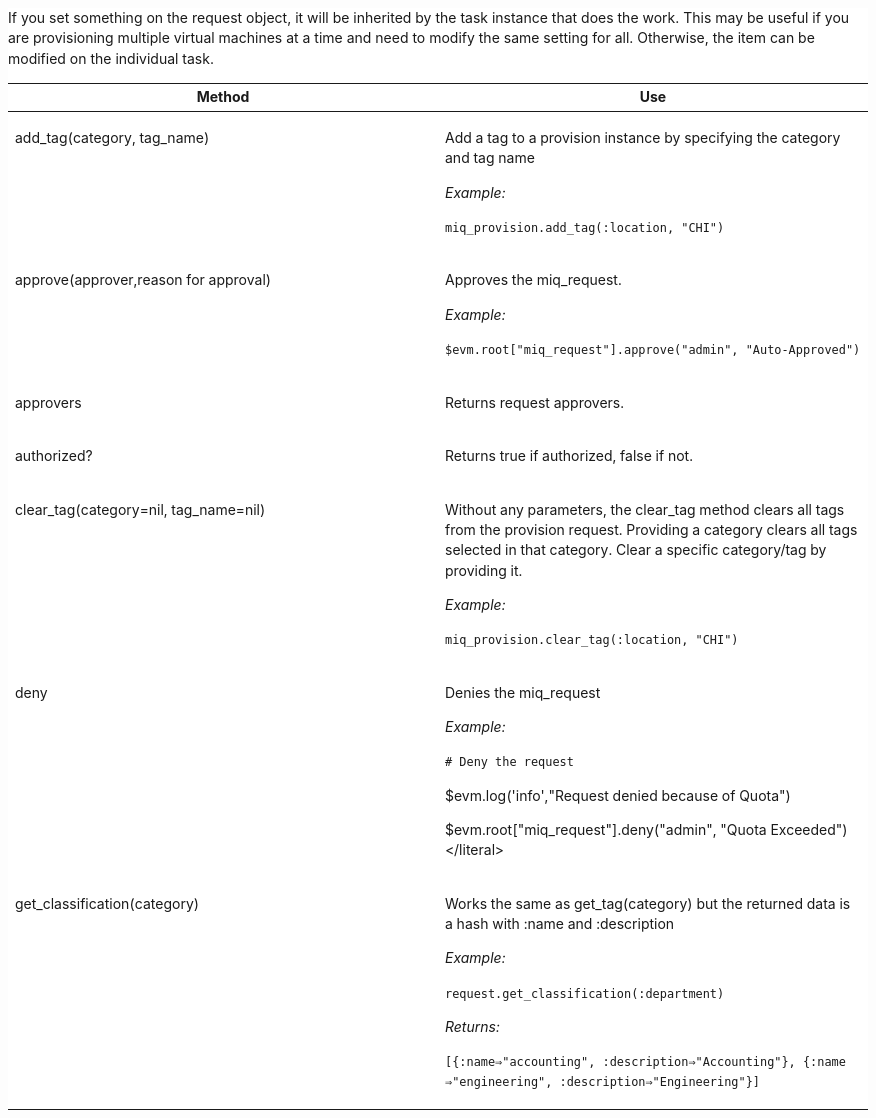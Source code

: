 If you set something on the request object, it will be inherited by the
task instance that does the work. This may be useful if you are
provisioning multiple virtual machines at a time and need to modify the
same setting for all. Otherwise, the item can be modified on the
individual task.

<table>
<colgroup>
<col style="width: 50%" />
<col style="width: 50%" />
</colgroup>
<thead>
<tr class="header">
<th>Method</th>
<th>Use</th>
</tr>
</thead>
<tbody>
<tr class="odd">
<td><p>add_tag(category, tag_name)</p></td>
<td><p>Add a tag to a provision instance by specifying the category and tag name</p>
<p><em>Example:</em></p>
<p><code>miq_provision.add_tag(:location, "CHI")</code></p></td>
</tr>
<tr class="even">
<td><p>approve(approver,reason for approval)</p></td>
<td><p>Approves the miq_request.</p>
<p><em>Example:</em></p>
<p><code>$evm.root["miq_request"].approve("admin", "Auto-Approved")</code></p></td>
</tr>
<tr class="odd">
<td><p>approvers</p></td>
<td><p>Returns request approvers.</p></td>
</tr>
<tr class="even">
<td><p>authorized?</p></td>
<td><p>Returns true if authorized, false if not.</p></td>
</tr>
<tr class="odd">
<td><p>clear_tag(category=nil, tag_name=nil)</p></td>
<td><p>Without any parameters, the clear_tag method clears all tags from the provision request. Providing a category clears all tags selected in that category. Clear a specific category/tag by providing it.</p>
<p><em>Example:</em></p>
<p><code>miq_provision.clear_tag(:location, "CHI")</code></p></td>
</tr>
<tr class="even">
<td><p>deny</p></td>
<td><p>Denies the miq_request</p>
<p><em>Example:</em></p>
<p><code># Deny the request</code></p>
<p>$evm.log('info',"Request denied because of Quota")</p>
<p>$evm.root["miq_request"].deny("admin", "Quota Exceeded")&lt;/literal&gt;</p></td>
</tr>
<tr class="odd">
<td><p>get_classification(category)</p></td>
<td><p>Works the same as get_tag(category) but the returned data is a hash with :name and :description</p>
<p><em>Example:</em></p>
<p><code>request.get_classification(:department)</code></p>
<p><em>Returns:</em></p>
<p><code>[{:name⇒"accounting", :description⇒"Accounting"}, {:name⇒"engineering", :description⇒"Engineering"}]</code></p></td>
</tr>